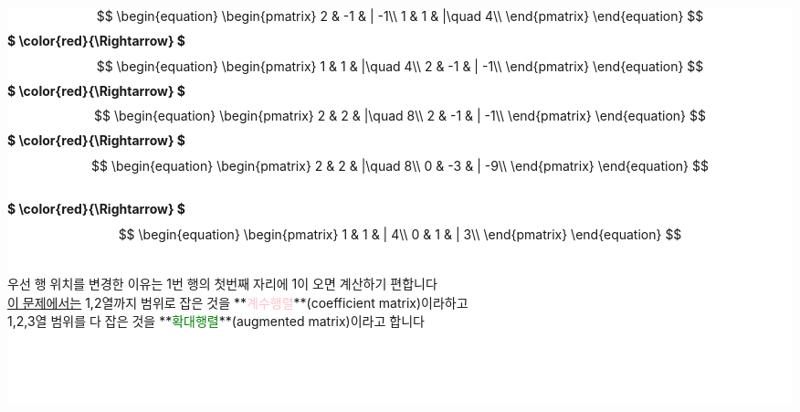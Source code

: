 $$
\begin{equation}
   \begin{pmatrix} 
   2 & -1  & | -1\\ 
   1 & 1  & |\quad 4\\ 
   \end{pmatrix}  
\end{equation} 
$$
**$ \color{red}{\Rightarrow} $**
$$
\begin{equation}
   \begin{pmatrix} 
   1 & 1  & |\quad 4\\ 
   2 & -1  & | -1\\ 
   \end{pmatrix}  
\end{equation} 
$$
**$ \color{red}{\Rightarrow} $**
$$
\begin{equation}
   \begin{pmatrix} 
   2 & 2  & |\quad 8\\ 
   2 & -1  & | -1\\ 
   \end{pmatrix}  
\end{equation} 
$$
**$ \color{red}{\Rightarrow} $**
$$
\begin{equation}
   \begin{pmatrix} 
   2 & 2  & |\quad 8\\ 
   0 & -3  & | -9\\ 
   \end{pmatrix}  
\end{equation} 
$$
<br>
**$ \color{red}{\Rightarrow} $**
$$
\begin{equation}
   \begin{pmatrix} 
   1 & 1  & | 4\\ 
   0 & 1  & | 3\\ 
   \end{pmatrix}  
\end{equation} 
$$

<br>
우선 행 위치를 변경한 이유는 1번 행의 첫번째 자리에 1이 오면 계산하기 편합니다 <br>
<u>이 문제에서는</u> 1,2열까지 범위로 잡은 것을 **<font color='pink'>계수행렬</font>**(coefficient matrix)이라하고 <br>
1,2,3열 범위를 다 잡은 것을 **<font color='green'>확대행렬</font>**(augmented matrix)이라고 합니다
<br><br><br><br><br>
